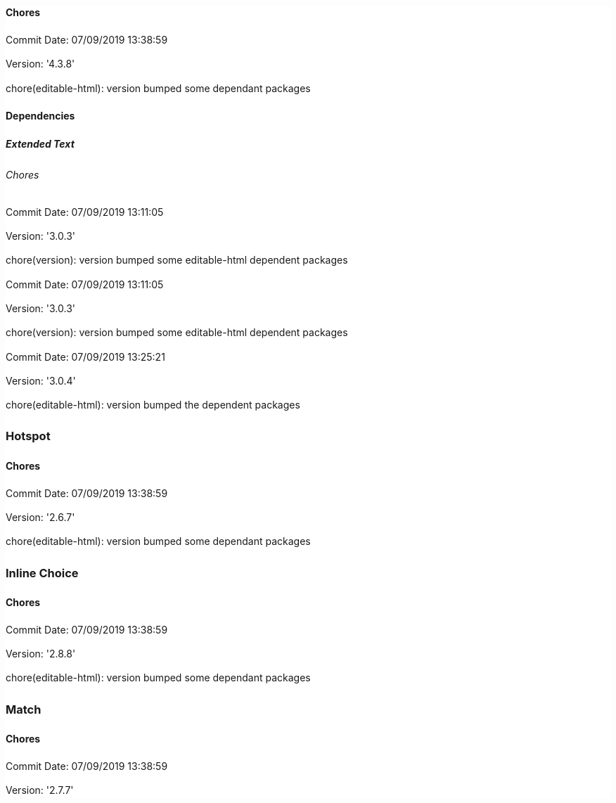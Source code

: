 #### Chores

Commit Date: 07/09/2019 13:38:59

Version: '4.3.8'

chore(editable-html): version bumped some dependant packages

#### Dependencies 

##### Extended Text

###### Chores

Commit Date: 07/09/2019 13:11:05

Version: '3.0.3'

chore(version): version bumped some editable-html dependent packages

Commit Date: 07/09/2019 13:11:05

Version: '3.0.3'

chore(version): version bumped some editable-html dependent packages

Commit Date: 07/09/2019 13:25:21

Version: '3.0.4'

chore(editable-html): version bumped the dependent packages

### Hotspot

#### Chores

Commit Date: 07/09/2019 13:38:59

Version: '2.6.7'

chore(editable-html): version bumped some dependant packages

### Inline Choice

#### Chores

Commit Date: 07/09/2019 13:38:59

Version: '2.8.8'

chore(editable-html): version bumped some dependant packages

### Match

#### Chores

Commit Date: 07/09/2019 13:38:59

Version: '2.7.7'
